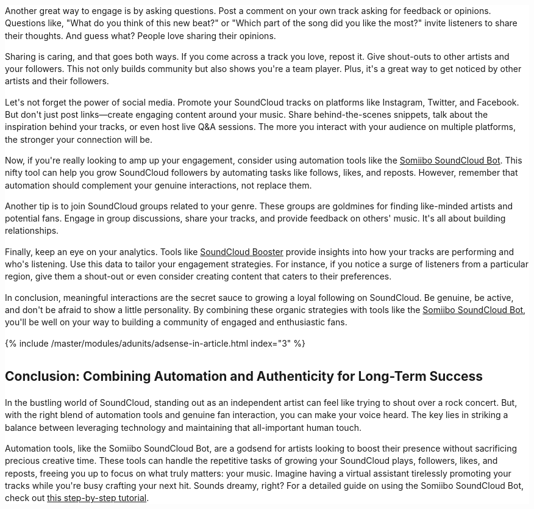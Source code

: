 Another great way to engage is by asking questions. Post a comment on your own track asking for feedback or opinions. Questions like, "What do you think of this new beat?" or "Which part of the song did you like the most?" invite listeners to share their thoughts. And guess what? People love sharing their opinions.

Sharing is caring, and that goes both ways. If you come across a track you love, repost it. Give shout-outs to other artists and your followers. This not only builds community but also shows you're a team player. Plus, it's a great way to get noticed by other artists and their followers.

Let's not forget the power of social media. Promote your SoundCloud tracks on platforms like Instagram, Twitter, and Facebook. But don't just post links—create engaging content around your music. Share behind-the-scenes snippets, talk about the inspiration behind your tracks, or even host live Q&A sessions. The more you interact with your audience on multiple platforms, the stronger your connection will be.

Now, if you're really looking to amp up your engagement, consider using automation tools like the [Somiibo SoundCloud Bot](https://soundcloudbooster.com/blog/the-power-of-automation-how-to-boost-your-soundcloud-engagement-for-free). This nifty tool can help you grow SoundCloud followers by automating tasks like follows, likes, and reposts. However, remember that automation should complement your genuine interactions, not replace them.

Another tip is to join SoundCloud groups related to your genre. These groups are goldmines for finding like-minded artists and potential fans. Engage in group discussions, share your tracks, and provide feedback on others' music. It's all about building relationships.

Finally, keep an eye on your analytics. Tools like [SoundCloud Booster](https://soundcloudbooster.com/blog/soundcloud-strategy-effective-techniques-for-growing-your-audience) provide insights into how your tracks are performing and who's listening. Use this data to tailor your engagement strategies. For instance, if you notice a surge of listeners from a particular region, give them a shout-out or even consider creating content that caters to their preferences.

In conclusion, meaningful interactions are the secret sauce to growing a loyal following on SoundCloud. Be genuine, be active, and don't be afraid to show a little personality. By combining these organic strategies with tools like the [Somiibo SoundCloud Bot](https://soundcloudbooster.com/blog/can-automation-really-boost-your-soundcloud-presence), you'll be well on your way to building a community of engaged and enthusiastic fans.

{% include /master/modules/adunits/adsense-in-article.html index="3" %}

## Conclusion: Combining Automation and Authenticity for Long-Term Success

In the bustling world of SoundCloud, standing out as an independent artist can feel like trying to shout over a rock concert. But, with the right blend of automation tools and genuine fan interaction, you can make your voice heard. The key lies in striking a balance between leveraging technology and maintaining that all-important human touch.

Automation tools, like the Somiibo SoundCloud Bot, are a godsend for artists looking to boost their presence without sacrificing precious creative time. These tools can handle the repetitive tasks of growing your SoundCloud plays, followers, likes, and reposts, freeing you up to focus on what truly matters: your music. Imagine having a virtual assistant tirelessly promoting your tracks while you're busy crafting your next hit. Sounds dreamy, right? For a detailed guide on using the Somiibo SoundCloud Bot, check out [this step-by-step tutorial](https://soundcloudbooster.com/blog/the-ultimate-soundcloud-growth-hack-step-by-step-instructions-for-using-somiibo).
